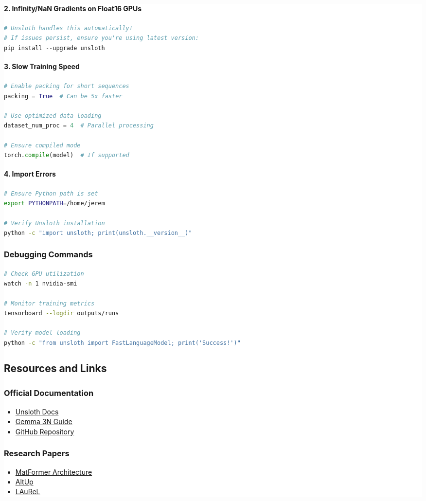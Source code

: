 
#### 2. Infinity/NaN Gradients on Float16 GPUs
```python
# Unsloth handles this automatically!
# If issues persist, ensure you're using latest version:
pip install --upgrade unsloth
```

#### 3. Slow Training Speed
```python
# Enable packing for short sequences
packing = True  # Can be 5x faster

# Use optimized data loading
dataset_num_proc = 4  # Parallel processing

# Ensure compiled mode
torch.compile(model)  # If supported
```

#### 4. Import Errors
```bash
# Ensure Python path is set
export PYTHONPATH=/home/jerem

# Verify Unsloth installation
python -c "import unsloth; print(unsloth.__version__)"
```

### Debugging Commands

```bash
# Check GPU utilization
watch -n 1 nvidia-smi

# Monitor training metrics
tensorboard --logdir outputs/runs

# Verify model loading
python -c "from unsloth import FastLanguageModel; print('Success!')"
```

## Resources and Links

### Official Documentation
- [Unsloth Docs](https://docs.unsloth.ai/)
- [Gemma 3N Guide](https://docs.unsloth.ai/basics/gemma-3n-how-to-run-and-fine-tune)
- [GitHub Repository](https://github.com/unslothai/unsloth)

### Research Papers
- [MatFormer Architecture](https://arxiv.org/pdf/2310.07707)
- [AltUp](https://arxiv.org/abs/2301.13310)
- [LAuReL](https://arxiv.org/abs/2411.07501)
